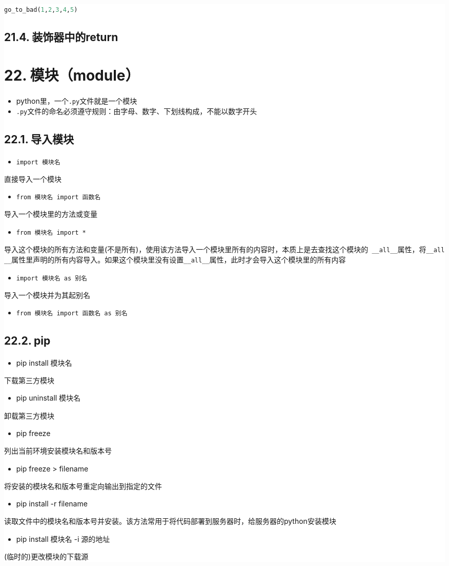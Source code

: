 ```python
go_to_bad(1,2,3,4,5)
```


## 21.4. 装饰器中的return



# 22. 模块（module）

* python里，一个`.py`文件就是一个模块
* `.py`文件的命名必须遵守规则：由字母、数字、下划线构成，不能以数字开头

## 22.1. 导入模块

* `import 模块名`

直接导入一个模块

* `from 模块名 import 函数名`

导入一个模块里的方法或变量

* `from 模块名 import *`

导入这个模块的所有方法和变量(不是所有)，使用该方法导入一个模块里所有的内容时，本质上是去查找这个模块的` __all__`属性，将` __all__ `属性里声明的所有内容导入。如果这个模块里没有设置` __all__ `属性，此时才会导入这个模块里的所有内容

* `import 模块名 as 别名`

导入一个模块并为其起别名

* `from 模块名 import 函数名 as 别名`

## 22.2. pip

* pip install 模块名

下载第三方模块

* pip uninstall 模块名

卸载第三方模块

* pip freeze

列出当前环境安装模块名和版本号

* pip freeze > filename

将安装的模块名和版本号重定向输出到指定的文件

* pip install -r filename

读取文件中的模块名和版本号并安装。该方法常用于将代码部署到服务器时，给服务器的python安装模块

* pip install 模块名 -i 源的地址

(临时的)更改模块的下载源
